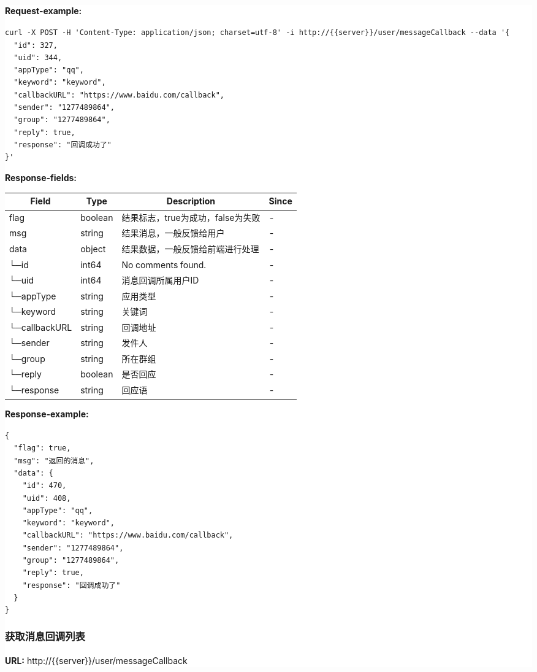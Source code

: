 **Request-example:**

```
curl -X POST -H 'Content-Type: application/json; charset=utf-8' -i http://{{server}}/user/messageCallback --data '{
  "id": 327,
  "uid": 344,
  "appType": "qq",
  "keyword": "keyword",
  "callbackURL": "https://www.baidu.com/callback",
  "sender": "1277489864",
  "group": "1277489864",
  "reply": true,
  "response": "回调成功了"
}'
```
**Response-fields:**

Field | Type|Description|Since
---|---|---|---
flag|boolean|结果标志，true为成功，false为失败|-
msg|string|结果消息，一般反馈给用户|-
data|object|结果数据，一般反馈给前端进行处理|-
└─id|int64|No comments found.|-
└─uid|int64|消息回调所属用户ID|-
└─appType|string|应用类型|-
└─keyword|string|关键词|-
└─callbackURL|string|回调地址|-
└─sender|string|发件人|-
└─group|string|所在群组|-
└─reply|boolean|是否回应|-
└─response|string|回应语|-

**Response-example:**

```
{
  "flag": true,
  "msg": "返回的消息",
  "data": {
    "id": 470,
    "uid": 408,
    "appType": "qq",
    "keyword": "keyword",
    "callbackURL": "https://www.baidu.com/callback",
    "sender": "1277489864",
    "group": "1277489864",
    "reply": true,
    "response": "回调成功了"
  }
}
```

### 获取消息回调列表
**URL:** http://{{server}}/user/messageCallback
